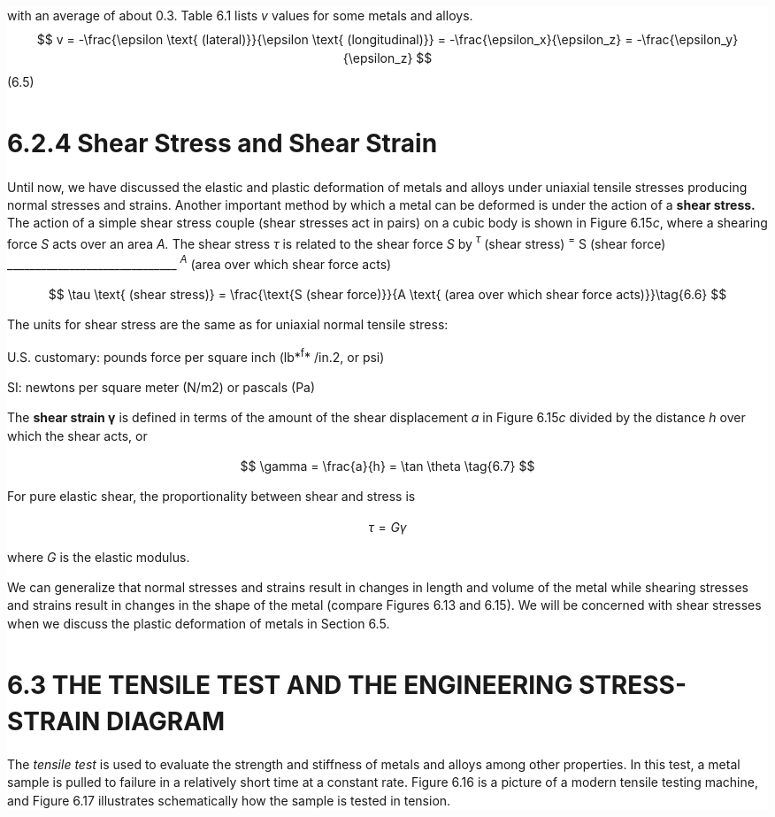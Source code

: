 with an average of about 0.3. Table 6.1 lists *v* values for some metals and alloys.  
$$
v = -\frac{\epsilon \text{ (lateral)}}{\epsilon \text{ (longitudinal)}} = -\frac{\epsilon_x}{\epsilon_z} = -\frac{\epsilon_y}{\epsilon_z}
$$
(6.5)

# 6.2.4 Shear Stress and Shear Strain

Until now, we have discussed the elastic and plastic deformation of metals and alloys under uniaxial tensile stresses producing normal stresses and strains. Another important method by which a metal can be deformed is under the action of a **shear stress.** The action of a simple shear stress couple (shear stresses act in pairs) on a cubic body is shown in Figure 6.15*c*, where a shearing force *S* acts over an area *A.* The shear stress *τ* is related to the shear force *S* by *<sup>τ</sup>* (shear stress) <sup>=</sup> S (shear force) \_\_\_\_\_\_\_\_\_\_\_\_\_\_\_\_\_\_\_\_\_\_\_\_\_\_\_\_\_\_ *<sup>A</sup>* (area over which shear force acts)

$$
\tau \text{ (shear stress)} = \frac{\text{S (shear force)}}{A \text{ (area over which shear force acts)}}\tag{6.6}
$$

The units for shear stress are the same as for uniaxial normal tensile stress:

U.S. customary: pounds force per square inch (lb*<sup>f</sup>* /in.2, or psi)

SI: newtons per square meter (N/m2) or pascals (Pa)

The **shear strain γ** is defined in terms of the amount of the shear displacement *a* in Figure 6.15*c* divided by the distance *h* over which the shear acts, or

$$
\gamma = \frac{a}{h} = \tan \theta \tag{6.7}
$$

For pure elastic shear, the proportionality between shear and stress is

$$
\tau = G\gamma \tag{6.8}
$$

where *G* is the elastic modulus.

We can generalize that normal stresses and strains result in changes in length and volume of the metal while shearing stresses and strains result in changes in the shape of the metal (compare Figures 6.13 and 6.15). We will be concerned with shear stresses when we discuss the plastic deformation of metals in Section 6.5.

# 6.3 THE TENSILE TEST AND THE ENGINEERING STRESS-STRAIN DIAGRAM

The *tensile test* is used to evaluate the strength and stiffness of metals and alloys among other properties. In this test, a metal sample is pulled to failure in a relatively short time at a constant rate. Figure 6.16 is a picture of a modern tensile testing machine, and Figure 6.17 illustrates schematically how the sample is tested in tension.

